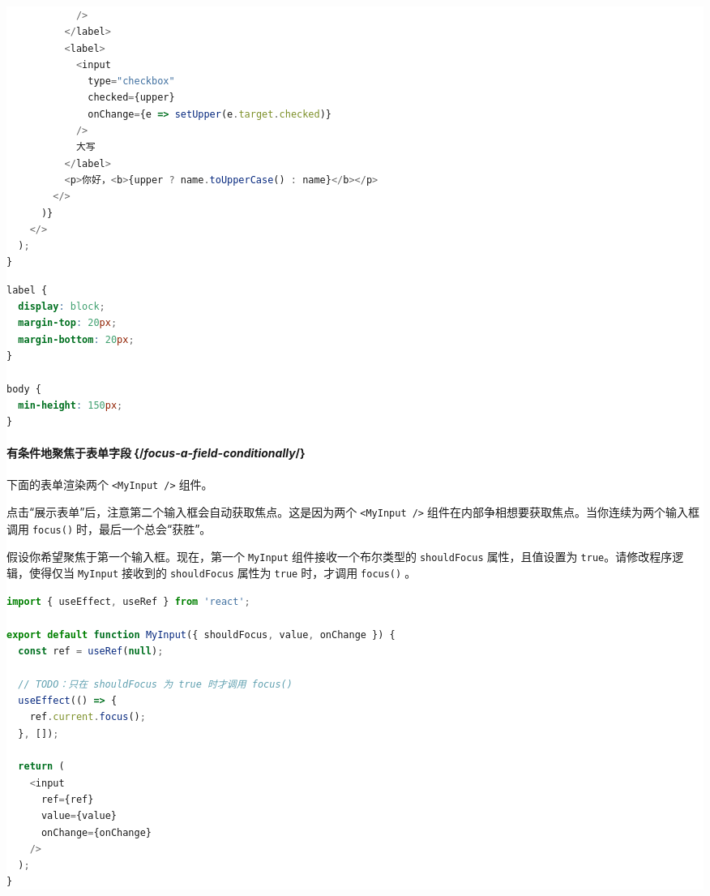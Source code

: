```js src/App.js hidden
            />
          </label>
          <label>
            <input
              type="checkbox"
              checked={upper}
              onChange={e => setUpper(e.target.checked)}
            />
            大写
          </label>
          <p>你好，<b>{upper ? name.toUpperCase() : name}</b></p>
        </>
      )}
    </>
  );
}
```

```css
label {
  display: block;
  margin-top: 20px;
  margin-bottom: 20px;
}

body {
  min-height: 150px;
}
```

</Sandpack>

</Solution>

#### 有条件地聚焦于表单字段 {/*focus-a-field-conditionally*/}

下面的表单渲染两个 `<MyInput />` 组件。

点击“展示表单”后，注意第二个输入框会自动获取焦点。这是因为两个 `<MyInput />` 组件在内部争相想要获取焦点。当你连续为两个输入框调用 `focus()` 时，最后一个总会“获胜”。

假设你希望聚焦于第一个输入框。现在，第一个 `MyInput` 组件接收一个布尔类型的 `shouldFocus` 属性，且值设置为 `true`。请修改程序逻辑，使得仅当 `MyInput` 接收到的 `shouldFocus` 属性为 `true` 时，才调用 `focus()` 。

<Sandpack>

```js src/MyInput.js active
import { useEffect, useRef } from 'react';

export default function MyInput({ shouldFocus, value, onChange }) {
  const ref = useRef(null);

  // TODO：只在 shouldFocus 为 true 时才调用 focus()
  useEffect(() => {
    ref.current.focus();
  }, []);

  return (
    <input
      ref={ref}
      value={value}
      onChange={onChange}
    />
  );
}
```
